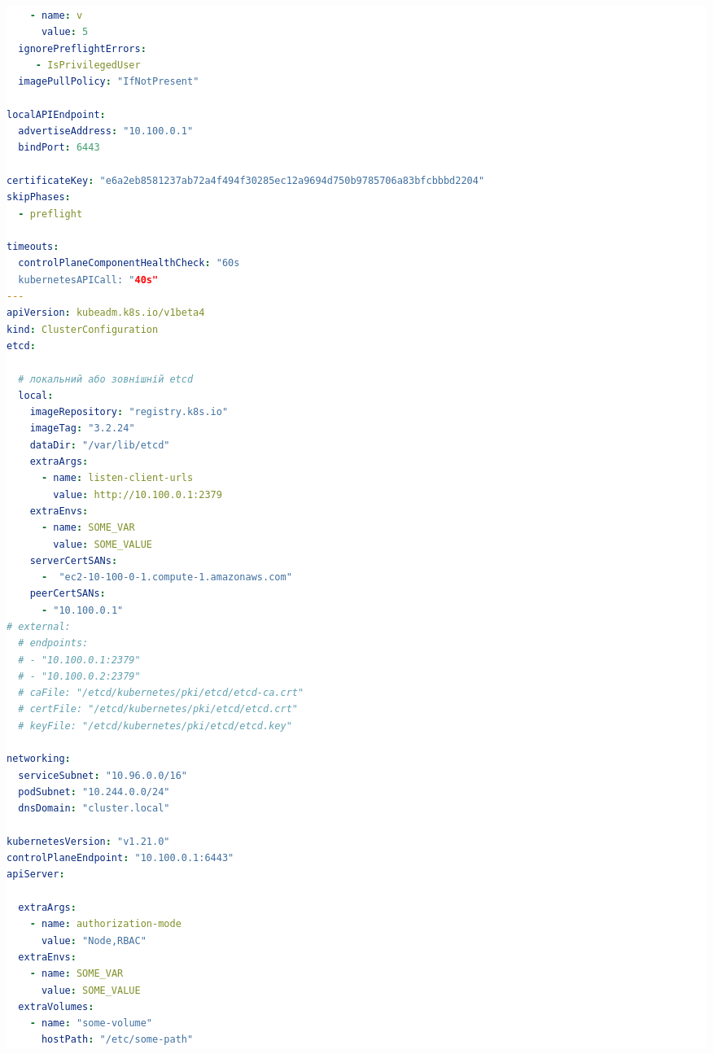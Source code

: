 ```yaml
    - name: v
      value: 5
  ignorePreflightErrors:
     - IsPrivilegedUser
  imagePullPolicy: "IfNotPresent"

localAPIEndpoint:
  advertiseAddress: "10.100.0.1"
  bindPort: 6443

certificateKey: "e6a2eb8581237ab72a4f494f30285ec12a9694d750b9785706a83bfcbbbd2204"
skipPhases:
  - preflight

timeouts:
  controlPlaneComponentHealthCheck: "60s
  kubernetesAPICall: "40s"
---
apiVersion: kubeadm.k8s.io/v1beta4
kind: ClusterConfiguration
etcd:

  # локальний або зовнішній etcd
  local:
    imageRepository: "registry.k8s.io"
    imageTag: "3.2.24"
    dataDir: "/var/lib/etcd"
    extraArgs:
      - name: listen-client-urls
        value: http://10.100.0.1:2379
    extraEnvs:
      - name: SOME_VAR
        value: SOME_VALUE
    serverCertSANs:
      -  "ec2-10-100-0-1.compute-1.amazonaws.com"
    peerCertSANs:
      - "10.100.0.1"
# external:
  # endpoints:
  # - "10.100.0.1:2379"
  # - "10.100.0.2:2379"
  # caFile: "/etcd/kubernetes/pki/etcd/etcd-ca.crt"
  # certFile: "/etcd/kubernetes/pki/etcd/etcd.crt"
  # keyFile: "/etcd/kubernetes/pki/etcd/etcd.key"

networking:
  serviceSubnet: "10.96.0.0/16"
  podSubnet: "10.244.0.0/24"
  dnsDomain: "cluster.local"

kubernetesVersion: "v1.21.0"
controlPlaneEndpoint: "10.100.0.1:6443"
apiServer:

  extraArgs:
    - name: authorization-mode
      value: "Node,RBAC"
  extraEnvs:
    - name: SOME_VAR
      value: SOME_VALUE
  extraVolumes:
    - name: "some-volume"
      hostPath: "/etc/some-path"
```
